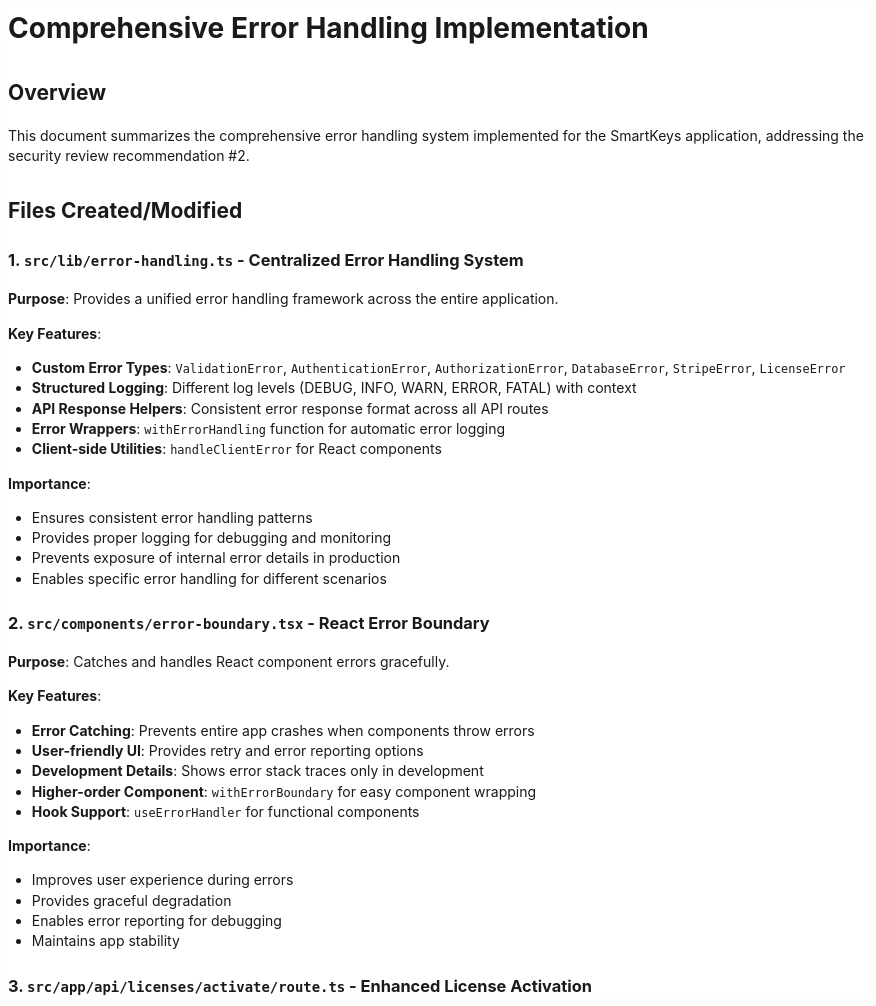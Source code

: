 # Comprehensive Error Handling Implementation

## Overview

This document summarizes the comprehensive error handling system implemented for the SmartKeys application, addressing the
security review recommendation #2.

## Files Created/Modified

### 1. **`src/lib/error-handling.ts`** - Centralized Error Handling System

**Purpose**: Provides a unified error handling framework across the entire application.

**Key Features**:

- **Custom Error Types**: `ValidationError`, `AuthenticationError`, `AuthorizationError`, `DatabaseError`, `StripeError`,
  `LicenseError`
- **Structured Logging**: Different log levels (DEBUG, INFO, WARN, ERROR, FATAL) with context
- **API Response Helpers**: Consistent error response format across all API routes
- **Error Wrappers**: `withErrorHandling` function for automatic error logging
- **Client-side Utilities**: `handleClientError` for React components

**Importance**:

- Ensures consistent error handling patterns
- Provides proper logging for debugging and monitoring
- Prevents exposure of internal error details in production
- Enables specific error handling for different scenarios

### 2. **`src/components/error-boundary.tsx`** - React Error Boundary

**Purpose**: Catches and handles React component errors gracefully.

**Key Features**:

- **Error Catching**: Prevents entire app crashes when components throw errors
- **User-friendly UI**: Provides retry and error reporting options
- **Development Details**: Shows error stack traces only in development
- **Higher-order Component**: `withErrorBoundary` for easy component wrapping
- **Hook Support**: `useErrorHandler` for functional components

**Importance**:

- Improves user experience during errors
- Provides graceful degradation
- Enables error reporting for debugging
- Maintains app stability

### 3. **`src/app/api/licenses/activate/route.ts`** - Enhanced License Activation
